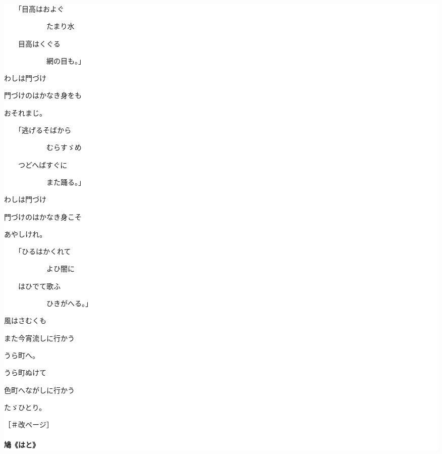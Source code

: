 

　　「目高はおよぐ

　　　　　　たまり水

　　目高はくぐる

　　　　　　網の目も。」



わしは門づけ

門づけのはかなき身をも

おそれまじ。



　　「逃げるそばから

　　　　　　むらすゞめ

　　つどへばすぐに

　　　　　　また踊る。」



わしは門づけ

門づけのはかなき身こそ

あやしけれ。



　　「ひるはかくれて

　　　　　　よひ闇に

　　はひでて歌ふ

　　　　　　ひきがへる。」



風はさむくも

また今宵流しに行かう

うら町へ。



うら町ぬけて

色町へながしに行かう

たゞひとり。

［＃改ページ］





#### 鳩《はと》
